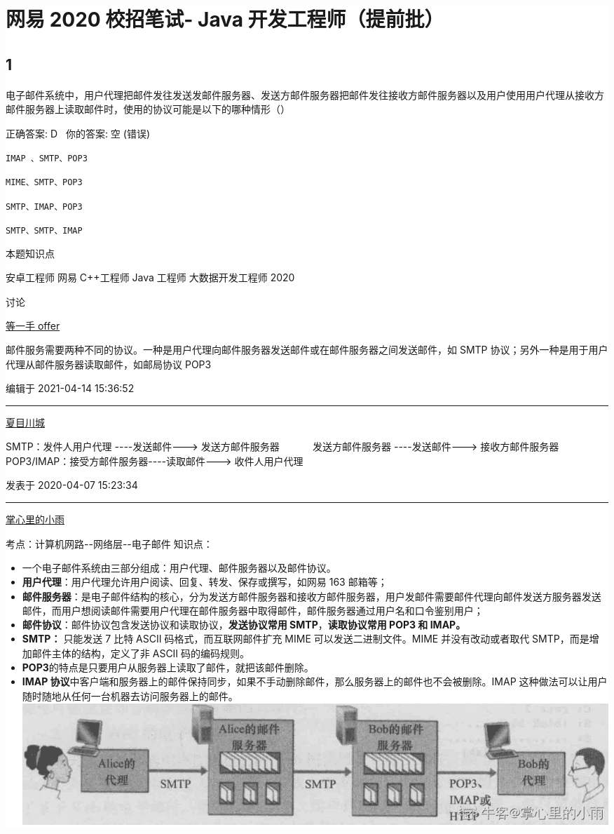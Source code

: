 # 网易 2020 校招笔试- Java 开发工程师（提前批）

## 1

电子邮件系统中，用户代理把邮件发往发送发邮件服务器、发送方邮件服务器把邮件发往接收方邮件服务器以及用户使用用户代理从接收方邮件服务器上读取邮件时，使用的协议可能是以下的哪种情形（）

正确答案: D   你的答案: 空 (错误)

```cpp
IMAP 、SMTP、POP3
```

```cpp
MIME、SMTP、POP3
```

```cpp
SMTP、IMAP、POP3
```

```cpp
SMTP、SMTP、IMAP
```

本题知识点

安卓工程师 网易 C++工程师 Java 工程师 大数据开发工程师 2020

讨论

[等一手 offer](https://www.nowcoder.com/profile/123605437)

邮件服务需要两种不同的协议。一种是用户代理向邮件服务器发送邮件或在邮件服务器之间发送邮件，如 SMTP 协议；另外一种是用于用户代理从邮件服务器读取邮件，如邮局协议 POP3

编辑于 2021-04-14 15:36:52

* * *

[夏目川城](https://www.nowcoder.com/profile/713197505)

SMTP：发件人用户代理 ----发送邮件---> 发送方邮件服务器            发送方邮件服务器 ----发送邮件---> 接收方邮件服务器 POP3/IMAP：接受方邮件服务器----读取邮件---> 收件人用户代理

发表于 2020-04-07 15:23:34

* * *

[掌心里的小雨](https://www.nowcoder.com/profile/86073671)

考点：计算机网路--网络层--电子邮件
知识点：

*   一个电子邮件系统由三部分组成：用户代理、邮件服务器以及邮件协议。
*   **用户代理**：用户代理允许用户阅读、回复、转发、保存或撰写，如网易 163 邮箱等；
*   **邮件服务器**：是电子邮件结构的核心，分为发送方邮件服务器和接收方邮件服务器，用户发邮件需要邮件代理向邮件发送方服务器发送邮件，而用户想阅读邮件需要用户代理在邮件服务器中取得邮件，邮件服务器通过用户名和口令鉴别用户；
*   **邮件协议**：邮件协议包含发送协议和读取协议，**发送协议常用 SMTP**，**读取协议常用 POP3 和 IMAP。**
*   **SMTP：** 只能发送 7 比特 ASCII 码格式，而互联网邮件扩充 MIME 可以发送二进制文件。MIME 并没有改动或者取代 SMTP，而是增加邮件主体的结构，定义了非 ASCII 码的编码规则。
*   **POP3**的特点是只要用户从服务器上读取了邮件，就把该邮件删除。
*   **IMAP 协议**中客户端和服务器上的邮件保持同步，如果不手动删除邮件，那么服务器上的邮件也不会被删除。IMAP 这种做法可以让用户随时随地从任何一台机器去访问服务器上的邮件。
    ![图片说明](img/21fe29dfdf1944d5b6dc518feb6042fe.png "图片标题")
